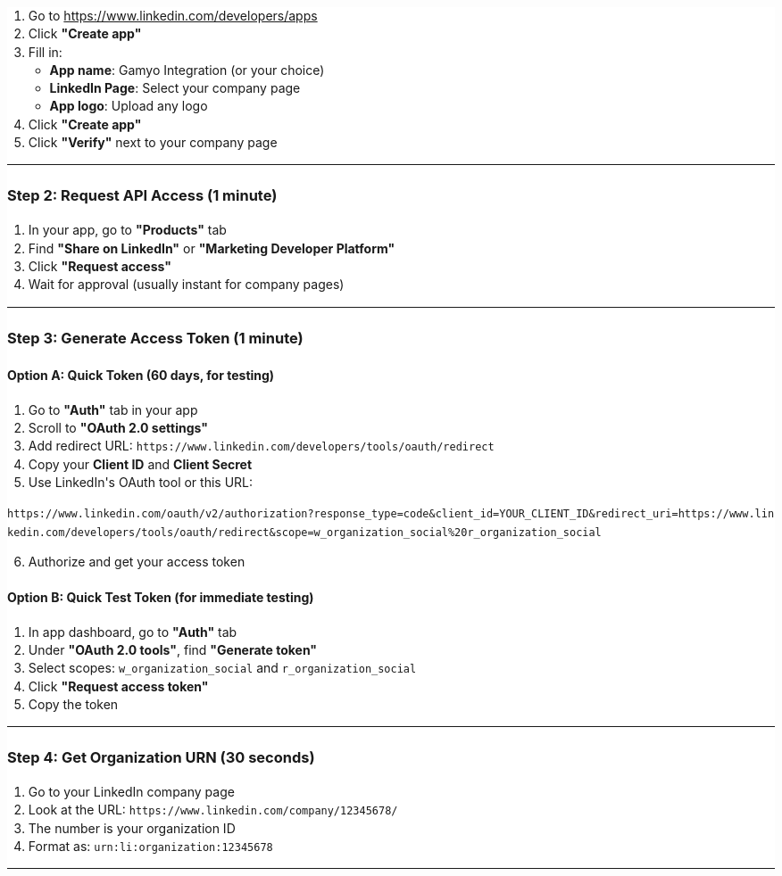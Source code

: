 1. Go to https://www.linkedin.com/developers/apps
2. Click **"Create app"**
3. Fill in:
   - **App name**: Gamyo Integration (or your choice)
   - **LinkedIn Page**: Select your company page
   - **App logo**: Upload any logo
4. Click **"Create app"**
5. Click **"Verify"** next to your company page

---

### Step 2: Request API Access (1 minute)

1. In your app, go to **"Products"** tab
2. Find **"Share on LinkedIn"** or **"Marketing Developer Platform"**
3. Click **"Request access"**
4. Wait for approval (usually instant for company pages)

---

### Step 3: Generate Access Token (1 minute)

#### Option A: Quick Token (60 days, for testing)

1. Go to **"Auth"** tab in your app
2. Scroll to **"OAuth 2.0 settings"**
3. Add redirect URL: `https://www.linkedin.com/developers/tools/oauth/redirect`
4. Copy your **Client ID** and **Client Secret**
5. Use LinkedIn's OAuth tool or this URL:

```
https://www.linkedin.com/oauth/v2/authorization?response_type=code&client_id=YOUR_CLIENT_ID&redirect_uri=https://www.linkedin.com/developers/tools/oauth/redirect&scope=w_organization_social%20r_organization_social
```

6. Authorize and get your access token

#### Option B: Quick Test Token (for immediate testing)

1. In app dashboard, go to **"Auth"** tab
2. Under **"OAuth 2.0 tools"**, find **"Generate token"**
3. Select scopes: `w_organization_social` and `r_organization_social`
4. Click **"Request access token"**
5. Copy the token

---

### Step 4: Get Organization URN (30 seconds)

1. Go to your LinkedIn company page
2. Look at the URL: `https://www.linkedin.com/company/12345678/`
3. The number is your organization ID
4. Format as: `urn:li:organization:12345678`

---